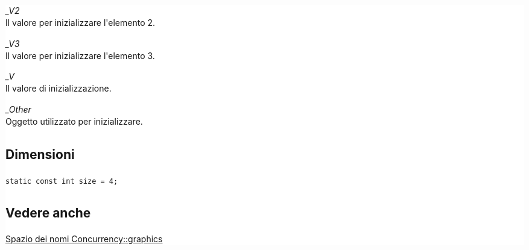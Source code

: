 *_V2*<br/>
Il valore per inizializzare l'elemento 2.

*_V3*<br/>
Il valore per inizializzare l'elemento 3.

*_V*<br/>
Il valore di inizializzazione.

*_Other*<br/>
Oggetto utilizzato per inizializzare.

##  <a name="float_4__size"></a> Dimensioni

```
static const int size = 4;
```

## <a name="see-also"></a>Vedere anche

[Spazio dei nomi Concurrency::graphics](concurrency-graphics-namespace.md)
